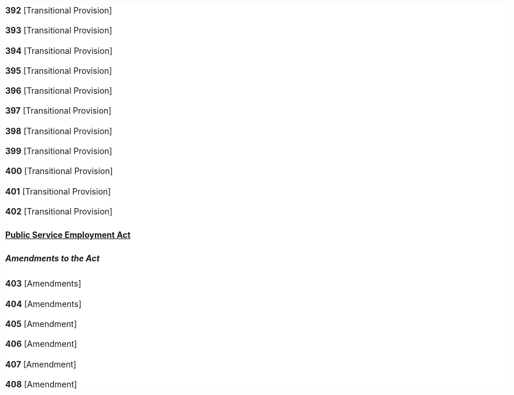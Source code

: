 

**392** [Transitional Provision]



**393** [Transitional Provision]



**394** [Transitional Provision]



**395** [Transitional Provision]



**396** [Transitional Provision]



**397** [Transitional Provision]



**398** [Transitional Provision]



**399** [Transitional Provision]



**400** [Transitional Provision]



**401** [Transitional Provision]



**402** [Transitional Provision]




#### [Public Service Employment Act](/en/Acts/Statutes%20of%20Canada/2003/c.%2022,%20ss.%2012,%2013%20.md)



##### Amendments to the Act


**403** [Amendments]



**404** [Amendments]



**405** [Amendment]



**406** [Amendment]



**407** [Amendment]



**408** [Amendment]
